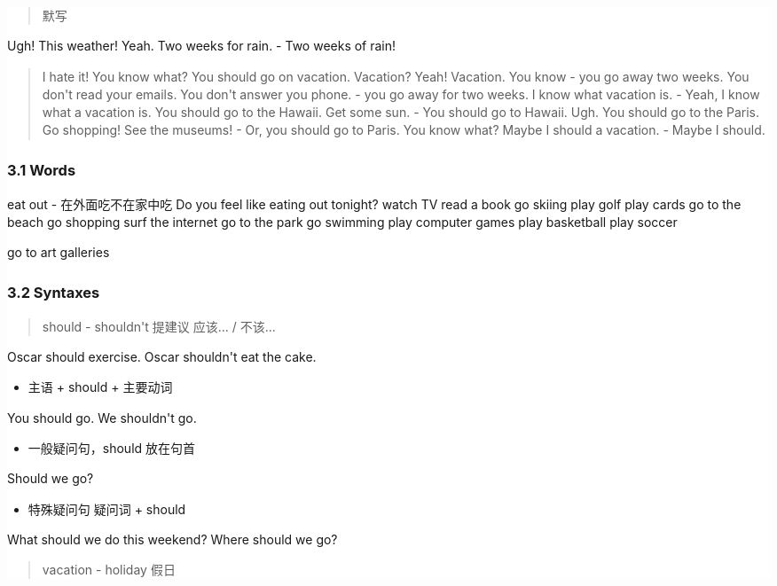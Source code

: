 > 默写

Ugh! This weather!
Yeah. Two weeks for rain. - Two weeks of rain!
>  I hate it!
You know what? You should go on vacation.
Vacation?
Yeah! Vacation. You know - you go away two weeks. You don't read your emails. You don't answer you phone. - you go away for two weeks.
I know what vacation is. - Yeah, I know what a vacation is.
You should go to the Hawaii. Get some sun. - You should go to Hawaii.
Ugh.
You should go to the Paris. Go shopping! See the museums! - Or, you should go to Paris.
You know what? Maybe I should a vacation. - Maybe I should.

### 3.1 Words 

eat out - 在外面吃不在家中吃 Do you feel like eating out tonight?
watch TV 
read a book
go skiing
play golf
play cards
go to the beach
go shopping
surf the internet
go to the park
go swimming
play computer games
play basketball
play soccer

go to art galleries

### 3.2 Syntaxes

> should - shouldn't 提建议 应该... / 不该...

Oscar should exercise.
Oscar shouldn't eat the cake.

* 主语 + should + 主要动词

You should go.
We shouldn't go.

* 一般疑问句，should 放在句首

Should we go?

* 特殊疑问句 疑问词 + should

What should we do this weekend?
Where should we go?

> vacation - holiday 假日
